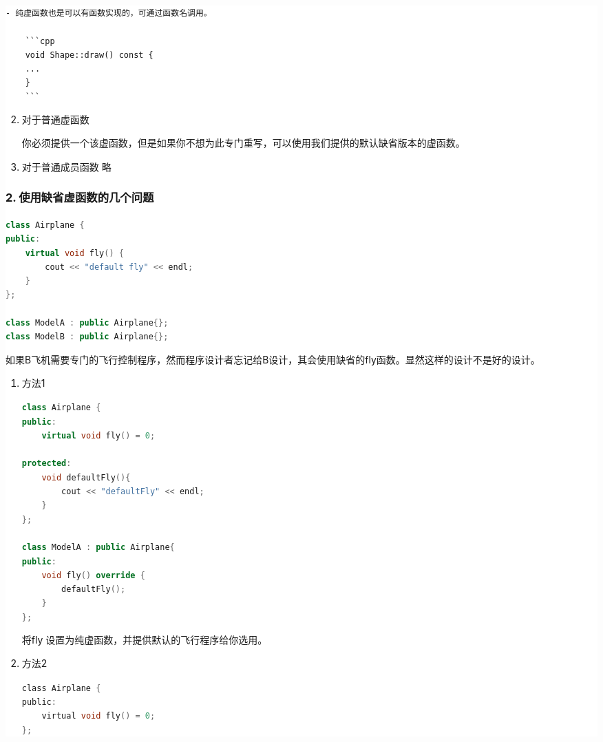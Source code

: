     - 纯虚函数也是可以有函数实现的，可通过函数名调用。

        ```cpp
        void Shape::draw() const {
        ...
        }
        ```

2. 对于普通虚函数

    你必须提供一个该虚函数，但是如果你不想为此专门重写，可以使用我们提供的默认缺省版本的虚函数。

3. 对于普通成员函数
    略

### 2. 使用缺省虚函数的几个问题

```cpp
class Airplane {
public:
    virtual void fly() {
        cout << "default fly" << endl;
    }
};

class ModelA : public Airplane{};
class ModelB : public Airplane{};
```

如果B飞机需要专门的飞行控制程序，然而程序设计者忘记给B设计，其会使用缺省的fly函数。显然这样的设计不是好的设计。

1. 方法1

    ```cpp
    class Airplane {
    public:
        virtual void fly() = 0;

    protected:
        void defaultFly(){
            cout << "defaultFly" << endl;
        }
    };

    class ModelA : public Airplane{
    public:
        void fly() override {
            defaultFly();
        }
    };  
    ```

    将fly 设置为纯虚函数，并提供默认的飞行程序给你选用。

2. 方法2

    ```c
    class Airplane {
    public:
        virtual void fly() = 0;
    };
